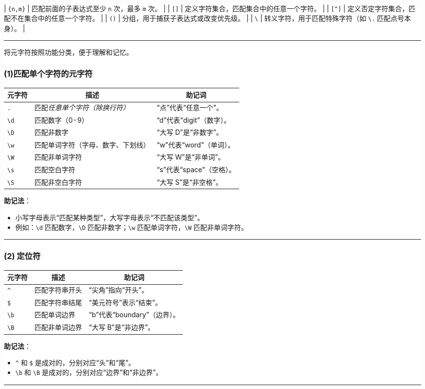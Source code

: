 | `{n,m}` | 匹配前面的子表达式至少 `n` 次，最多 `m` 次。                    |
| `[]`    | 定义字符集合，匹配集合中的任意一个字符。                        |
| `[^]`   | 定义否定字符集合，匹配不在集合中的任意一个字符。                |
| `()`    | 分组，用于捕获子表达式或改变优先级。                            |
| `\`     | 转义字符，用于匹配特殊字符（如 `\.` 匹配点号本身）。            |

---

将元字符按照功能分类，便于理解和记忆。

### (1)匹配单个字符的元字符

| 元字符 | 描述                               | 助记词                   |
| ------ | ---------------------------------- | ------------------------ |
| `.`    | 匹配*任意单个字符（除换行符）*     | “点”代表“任意一个”。     |
| `\d`   | 匹配数字（0-9）                    | “d”代表“digit”（数字）。 |
| `\D`   | 匹配非数字                         | “大写 D”是“非数字”。     |
| `\w`   | 匹配单词字符（字母、数字、下划线） | “w”代表“word”（单词）。  |
| `\W`   | 匹配非单词字符                     | “大写 W”是“非单词”。     |
| `\s`   | 匹配空白字符                       | “s”代表“space”（空格）。 |
| `\S`   | 匹配非空白字符                     | “大写 S”是“非空格”。     |

**助记法**：

- 小写字母表示“匹配某种类型”，大写字母表示“不匹配该类型”。
- 例如：`\d` 匹配数字，`\D` 匹配非数字；`\w` 匹配单词字符，`\W` 匹配非单词字符。

---

### **(2) 定位符**

| 元字符  | 描述      | 助记词                  |
| ---- | ------- | -------------------- |
| `^`  | 匹配字符串开头 | “尖角”指向“开头”。          |
| `$`  | 匹配字符串结尾 | “美元符号”表示“结束”。        |
| `\b` | 匹配单词边界  | “b”代表“boundary”（边界）。 |
| `\B` | 匹配非单词边界 | “大写 B”是“非边界”。        |

**助记法**：

- `^` 和 `$` 是成对的，分别对应“头”和“尾”。
- `\b` 和 `\B` 是成对的，分别对应“边界”和“非边界”。

---
